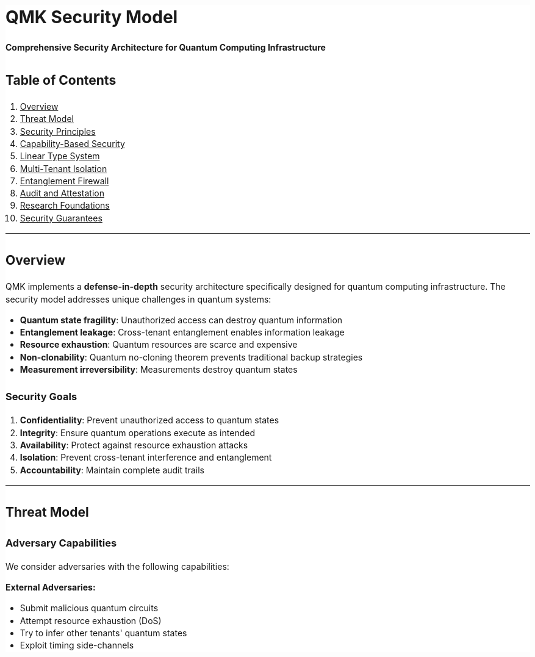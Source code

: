 # QMK Security Model

**Comprehensive Security Architecture for Quantum Computing Infrastructure**

## Table of Contents

1. [Overview](#overview)
2. [Threat Model](#threat-model)
3. [Security Principles](#security-principles)
4. [Capability-Based Security](#capability-based-security)
5. [Linear Type System](#linear-type-system)
6. [Multi-Tenant Isolation](#multi-tenant-isolation)
7. [Entanglement Firewall](#entanglement-firewall)
8. [Audit and Attestation](#audit-and-attestation)
9. [Research Foundations](#research-foundations)
10. [Security Guarantees](#security-guarantees)

---

## Overview

QMK implements a **defense-in-depth** security architecture specifically designed for quantum computing infrastructure. The security model addresses unique challenges in quantum systems:

- **Quantum state fragility**: Unauthorized access can destroy quantum information
- **Entanglement leakage**: Cross-tenant entanglement enables information leakage
- **Resource exhaustion**: Quantum resources are scarce and expensive
- **Non-clonability**: Quantum no-cloning theorem prevents traditional backup strategies
- **Measurement irreversibility**: Measurements destroy quantum states

### Security Goals

1. **Confidentiality**: Prevent unauthorized access to quantum states
2. **Integrity**: Ensure quantum operations execute as intended
3. **Availability**: Protect against resource exhaustion attacks
4. **Isolation**: Prevent cross-tenant interference and entanglement
5. **Accountability**: Maintain complete audit trails

---

## Threat Model

### Adversary Capabilities

We consider adversaries with the following capabilities:

**External Adversaries:**
- Submit malicious quantum circuits
- Attempt resource exhaustion (DoS)
- Try to infer other tenants' quantum states
- Exploit timing side-channels
